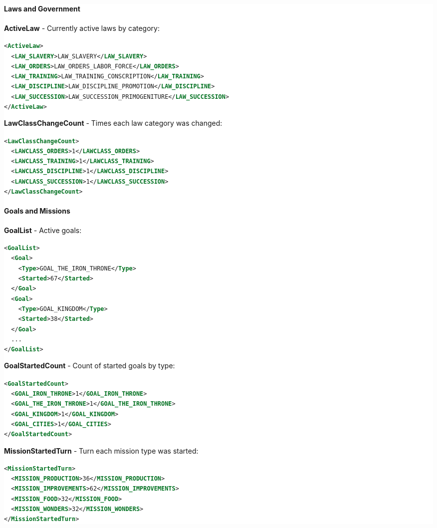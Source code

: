 #### Laws and Government

**ActiveLaw** - Currently active laws by category:
```xml
<ActiveLaw>
  <LAW_SLAVERY>LAW_SLAVERY</LAW_SLAVERY>
  <LAW_ORDERS>LAW_ORDERS_LABOR_FORCE</LAW_ORDERS>
  <LAW_TRAINING>LAW_TRAINING_CONSCRIPTION</LAW_TRAINING>
  <LAW_DISCIPLINE>LAW_DISCIPLINE_PROMOTION</LAW_DISCIPLINE>
  <LAW_SUCCESSION>LAW_SUCCESSION_PRIMOGENITURE</LAW_SUCCESSION>
</ActiveLaw>
```

**LawClassChangeCount** - Times each law category was changed:
```xml
<LawClassChangeCount>
  <LAWCLASS_ORDERS>1</LAWCLASS_ORDERS>
  <LAWCLASS_TRAINING>1</LAWCLASS_TRAINING>
  <LAWCLASS_DISCIPLINE>1</LAWCLASS_DISCIPLINE>
  <LAWCLASS_SUCCESSION>1</LAWCLASS_SUCCESSION>
</LawClassChangeCount>
```

#### Goals and Missions

**GoalList** - Active goals:
```xml
<GoalList>
  <Goal>
    <Type>GOAL_THE_IRON_THRONE</Type>
    <Started>67</Started>
  </Goal>
  <Goal>
    <Type>GOAL_KINGDOM</Type>
    <Started>38</Started>
  </Goal>
  ...
</GoalList>
```

**GoalStartedCount** - Count of started goals by type:
```xml
<GoalStartedCount>
  <GOAL_IRON_THRONE>1</GOAL_IRON_THRONE>
  <GOAL_THE_IRON_THRONE>1</GOAL_THE_IRON_THRONE>
  <GOAL_KINGDOM>1</GOAL_KINGDOM>
  <GOAL_CITIES>1</GOAL_CITIES>
</GoalStartedCount>
```

**MissionStartedTurn** - Turn each mission type was started:
```xml
<MissionStartedTurn>
  <MISSION_PRODUCTION>36</MISSION_PRODUCTION>
  <MISSION_IMPROVEMENTS>62</MISSION_IMPROVEMENTS>
  <MISSION_FOOD>32</MISSION_FOOD>
  <MISSION_WONDERS>32</MISSION_WONDERS>
</MissionStartedTurn>
```
